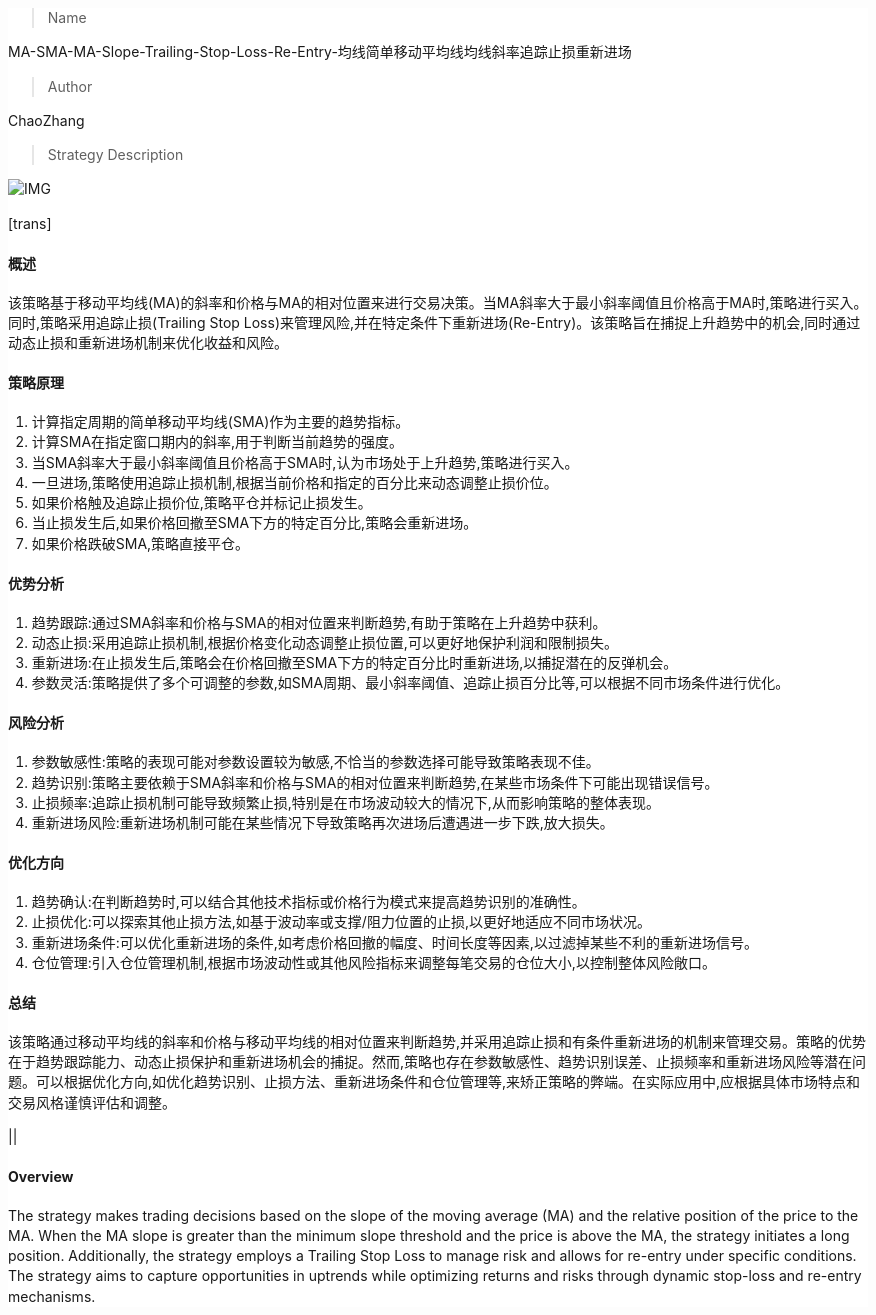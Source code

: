 
> Name

MA-SMA-MA-Slope-Trailing-Stop-Loss-Re-Entry-均线简单移动平均线均线斜率追踪止损重新进场

> Author

ChaoZhang

> Strategy Description

![IMG](https://www.fmz.com/upload/asset/162c60750012968bb74.png)

[trans]
#### 概述
该策略基于移动平均线(MA)的斜率和价格与MA的相对位置来进行交易决策。当MA斜率大于最小斜率阈值且价格高于MA时,策略进行买入。同时,策略采用追踪止损(Trailing Stop Loss)来管理风险,并在特定条件下重新进场(Re-Entry)。该策略旨在捕捉上升趋势中的机会,同时通过动态止损和重新进场机制来优化收益和风险。

#### 策略原理
1. 计算指定周期的简单移动平均线(SMA)作为主要的趋势指标。
2. 计算SMA在指定窗口期内的斜率,用于判断当前趋势的强度。
3. 当SMA斜率大于最小斜率阈值且价格高于SMA时,认为市场处于上升趋势,策略进行买入。
4. 一旦进场,策略使用追踪止损机制,根据当前价格和指定的百分比来动态调整止损价位。
5. 如果价格触及追踪止损价位,策略平仓并标记止损发生。
6. 当止损发生后,如果价格回撤至SMA下方的特定百分比,策略会重新进场。
7. 如果价格跌破SMA,策略直接平仓。

#### 优势分析
1. 趋势跟踪:通过SMA斜率和价格与SMA的相对位置来判断趋势,有助于策略在上升趋势中获利。
2. 动态止损:采用追踪止损机制,根据价格变化动态调整止损位置,可以更好地保护利润和限制损失。
3. 重新进场:在止损发生后,策略会在价格回撤至SMA下方的特定百分比时重新进场,以捕捉潜在的反弹机会。
4. 参数灵活:策略提供了多个可调整的参数,如SMA周期、最小斜率阈值、追踪止损百分比等,可以根据不同市场条件进行优化。

#### 风险分析
1. 参数敏感性:策略的表现可能对参数设置较为敏感,不恰当的参数选择可能导致策略表现不佳。
2. 趋势识别:策略主要依赖于SMA斜率和价格与SMA的相对位置来判断趋势,在某些市场条件下可能出现错误信号。
3. 止损频率:追踪止损机制可能导致频繁止损,特别是在市场波动较大的情况下,从而影响策略的整体表现。
4. 重新进场风险:重新进场机制可能在某些情况下导致策略再次进场后遭遇进一步下跌,放大损失。

#### 优化方向
1. 趋势确认:在判断趋势时,可以结合其他技术指标或价格行为模式来提高趋势识别的准确性。
2. 止损优化:可以探索其他止损方法,如基于波动率或支撑/阻力位置的止损,以更好地适应不同市场状况。
3. 重新进场条件:可以优化重新进场的条件,如考虑价格回撤的幅度、时间长度等因素,以过滤掉某些不利的重新进场信号。
4. 仓位管理:引入仓位管理机制,根据市场波动性或其他风险指标来调整每笔交易的仓位大小,以控制整体风险敞口。

#### 总结
该策略通过移动平均线的斜率和价格与移动平均线的相对位置来判断趋势,并采用追踪止损和有条件重新进场的机制来管理交易。策略的优势在于趋势跟踪能力、动态止损保护和重新进场机会的捕捉。然而,策略也存在参数敏感性、趋势识别误差、止损频率和重新进场风险等潜在问题。可以根据优化方向,如优化趋势识别、止损方法、重新进场条件和仓位管理等,来矫正策略的弊端。在实际应用中,应根据具体市场特点和交易风格谨慎评估和调整。

|| 

#### Overview
The strategy makes trading decisions based on the slope of the moving average (MA) and the relative position of the price to the MA. When the MA slope is greater than the minimum slope threshold and the price is above the MA, the strategy initiates a long position. Additionally, the strategy employs a Trailing Stop Loss to manage risk and allows for re-entry under specific conditions. The strategy aims to capture opportunities in uptrends while optimizing returns and risks through dynamic stop-loss and re-entry mechanisms.
